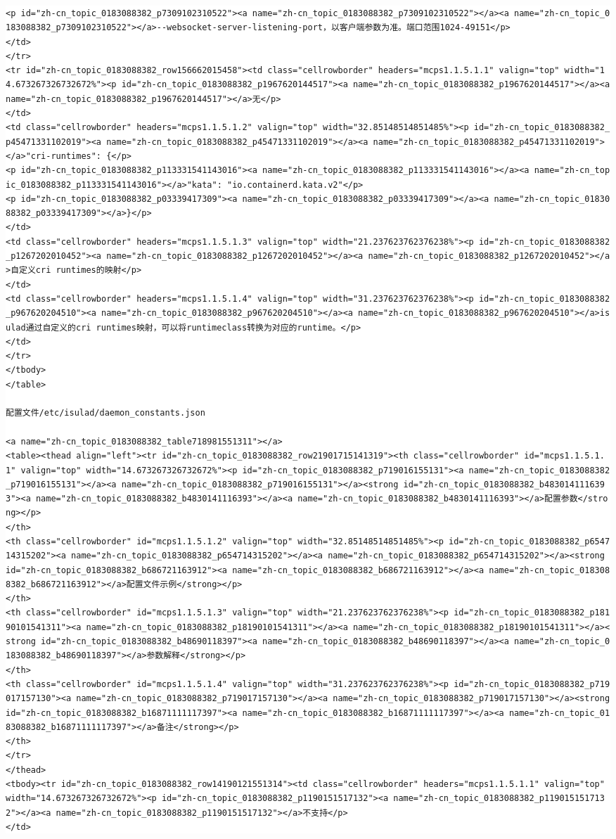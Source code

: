     <p id="zh-cn_topic_0183088382_p7309102310522"><a name="zh-cn_topic_0183088382_p7309102310522"></a><a name="zh-cn_topic_0183088382_p7309102310522"></a>--websocket-server-listening-port，以客户端参数为准。端口范围1024-49151</p>
    </td>
    </tr>
    <tr id="zh-cn_topic_0183088382_row156662015458"><td class="cellrowborder" headers="mcps1.1.5.1.1" valign="top" width="14.673267326732672%"><p id="zh-cn_topic_0183088382_p1967620144517"><a name="zh-cn_topic_0183088382_p1967620144517"></a><a name="zh-cn_topic_0183088382_p1967620144517"></a>无</p>
    </td>
    <td class="cellrowborder" headers="mcps1.1.5.1.2" valign="top" width="32.85148514851485%"><p id="zh-cn_topic_0183088382_p45471331102019"><a name="zh-cn_topic_0183088382_p45471331102019"></a><a name="zh-cn_topic_0183088382_p45471331102019"></a>"cri-runtimes": {</p>
    <p id="zh-cn_topic_0183088382_p113331541143016"><a name="zh-cn_topic_0183088382_p113331541143016"></a><a name="zh-cn_topic_0183088382_p113331541143016"></a>"kata": "io.containerd.kata.v2"</p>
    <p id="zh-cn_topic_0183088382_p03339417309"><a name="zh-cn_topic_0183088382_p03339417309"></a><a name="zh-cn_topic_0183088382_p03339417309"></a>}</p>
    </td>
    <td class="cellrowborder" headers="mcps1.1.5.1.3" valign="top" width="21.237623762376238%"><p id="zh-cn_topic_0183088382_p1267202010452"><a name="zh-cn_topic_0183088382_p1267202010452"></a><a name="zh-cn_topic_0183088382_p1267202010452"></a>自定义cri runtimes的映射</p>
    </td>
    <td class="cellrowborder" headers="mcps1.1.5.1.4" valign="top" width="31.237623762376238%"><p id="zh-cn_topic_0183088382_p967620204510"><a name="zh-cn_topic_0183088382_p967620204510"></a><a name="zh-cn_topic_0183088382_p967620204510"></a>isulad通过自定义的cri runtimes映射，可以将runtimeclass转换为对应的runtime。</p>
    </td>
    </tr>
    </tbody>
    </table>

    配置文件/etc/isulad/daemon_constants.json

    <a name="zh-cn_topic_0183088382_table718981551311"></a>
    <table><thead align="left"><tr id="zh-cn_topic_0183088382_row21901715141319"><th class="cellrowborder" id="mcps1.1.5.1.1" valign="top" width="14.673267326732672%"><p id="zh-cn_topic_0183088382_p719016155131"><a name="zh-cn_topic_0183088382_p719016155131"></a><a name="zh-cn_topic_0183088382_p719016155131"></a><strong id="zh-cn_topic_0183088382_b4830141116393"><a name="zh-cn_topic_0183088382_b4830141116393"></a><a name="zh-cn_topic_0183088382_b4830141116393"></a>配置参数</strong></p>
    </th>
    <th class="cellrowborder" id="mcps1.1.5.1.2" valign="top" width="32.85148514851485%"><p id="zh-cn_topic_0183088382_p654714315202"><a name="zh-cn_topic_0183088382_p654714315202"></a><a name="zh-cn_topic_0183088382_p654714315202"></a><strong id="zh-cn_topic_0183088382_b686721163912"><a name="zh-cn_topic_0183088382_b686721163912"></a><a name="zh-cn_topic_0183088382_b686721163912"></a>配置文件示例</strong></p>
    </th>
    <th class="cellrowborder" id="mcps1.1.5.1.3" valign="top" width="21.237623762376238%"><p id="zh-cn_topic_0183088382_p18190101541311"><a name="zh-cn_topic_0183088382_p18190101541311"></a><a name="zh-cn_topic_0183088382_p18190101541311"></a><strong id="zh-cn_topic_0183088382_b48690118397"><a name="zh-cn_topic_0183088382_b48690118397"></a><a name="zh-cn_topic_0183088382_b48690118397"></a>参数解释</strong></p>
    </th>
    <th class="cellrowborder" id="mcps1.1.5.1.4" valign="top" width="31.237623762376238%"><p id="zh-cn_topic_0183088382_p719017157130"><a name="zh-cn_topic_0183088382_p719017157130"></a><a name="zh-cn_topic_0183088382_p719017157130"></a><strong id="zh-cn_topic_0183088382_b16871111117397"><a name="zh-cn_topic_0183088382_b16871111117397"></a><a name="zh-cn_topic_0183088382_b16871111117397"></a>备注</strong></p>
    </th>
    </tr>
    </thead>
    <tbody><tr id="zh-cn_topic_0183088382_row14190121551314"><td class="cellrowborder" headers="mcps1.1.5.1.1" valign="top" width="14.673267326732672%"><p id="zh-cn_topic_0183088382_p1190151517132"><a name="zh-cn_topic_0183088382_p1190151517132"></a><a name="zh-cn_topic_0183088382_p1190151517132"></a>不支持</p>
    </td>